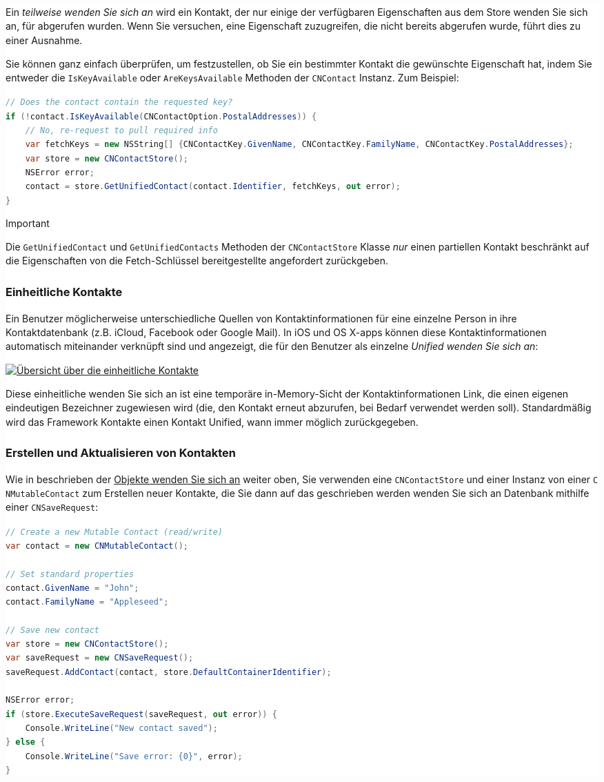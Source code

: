 Ein _teilweise wenden Sie sich an_ wird ein Kontakt, der nur einige der verfügbaren Eigenschaften aus dem Store wenden Sie sich an, für abgerufen wurden. Wenn Sie versuchen, eine Eigenschaft zuzugreifen, die nicht bereits abgerufen wurde, führt dies zu einer Ausnahme.

Sie können ganz einfach überprüfen, um festzustellen, ob Sie ein bestimmter Kontakt die gewünschte Eigenschaft hat, indem Sie entweder die `IsKeyAvailable` oder `AreKeysAvailable` Methoden der `CNContact` Instanz. Zum Beispiel:

```csharp
// Does the contact contain the requested key?
if (!contact.IsKeyAvailable(CNContactOption.PostalAddresses)) {
    // No, re-request to pull required info
    var fetchKeys = new NSString[] {CNContactKey.GivenName, CNContactKey.FamilyName, CNContactKey.PostalAddresses};
    var store = new CNContactStore();
    NSError error;
    contact = store.GetUnifiedContact(contact.Identifier, fetchKeys, out error);
}
```

> [!IMPORTANT]
> Die `GetUnifiedContact` und `GetUnifiedContacts` Methoden der `CNContactStore` Klasse _nur_ einen partiellen Kontakt beschränkt auf die Eigenschaften von die Fetch-Schlüssel bereitgestellte angefordert zurückgeben.

### <a name="unified-contacts"></a>Einheitliche Kontakte

Ein Benutzer möglicherweise unterschiedliche Quellen von Kontaktinformationen für eine einzelne Person in ihre Kontaktdatenbank (z.B. iCloud, Facebook oder Google Mail). In iOS und OS X-apps können diese Kontaktinformationen automatisch miteinander verknüpft sind und angezeigt, die für den Benutzer als einzelne _Unified wenden Sie sich an_:

[![](contacts-images/unified01.png "Übersicht über die einheitliche Kontakte")](contacts-images/unified01.png#lightbox)

Diese einheitliche wenden Sie sich an ist eine temporäre in-Memory-Sicht der Kontaktinformationen Link, die einen eigenen eindeutigen Bezeichner zugewiesen wird (die, den Kontakt erneut abzurufen, bei Bedarf verwendet werden soll). Standardmäßig wird das Framework Kontakte einen Kontakt Unified, wann immer möglich zurückgegeben.

### <a name="creating-and-updating-contacts"></a>Erstellen und Aktualisieren von Kontakten

Wie in beschrieben der [Objekte wenden Sie sich an](#Contact_Objects) weiter oben, Sie verwenden eine `CNContactStore` und einer Instanz von einer `CNMutableContact` zum Erstellen neuer Kontakte, die Sie dann auf das geschrieben werden wenden Sie sich an Datenbank mithilfe einer `CNSaveRequest`:

```csharp
// Create a new Mutable Contact (read/write)
var contact = new CNMutableContact();

// Set standard properties
contact.GivenName = "John";
contact.FamilyName = "Appleseed";

// Save new contact
var store = new CNContactStore();
var saveRequest = new CNSaveRequest();
saveRequest.AddContact(contact, store.DefaultContainerIdentifier);

NSError error;
if (store.ExecuteSaveRequest(saveRequest, out error)) {
    Console.WriteLine("New contact saved");
} else {
    Console.WriteLine("Save error: {0}", error);
}
```
